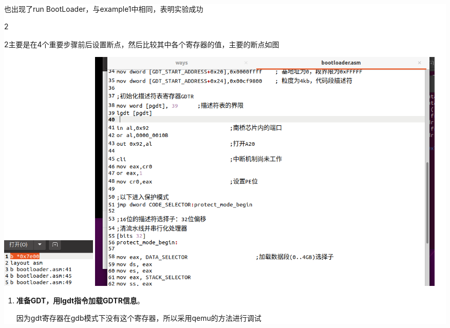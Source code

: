 也出现了run BootLoader，与example1中相同，表明实验成功

2

2主要是在4个重要步骤前后设置断点，然后比较其中各个寄存器的值，主要的断点如图

<img src="photo/20.png" style="zoom:70%;" />

<img src="photo/21.png" style="zoom:70%;" />

1. **准备GDT，用lgdt指令加载GDTR信息**。

   因为gdt寄存器在gdb模式下没有这个寄存器，所以采用qemu的方法进行调试
